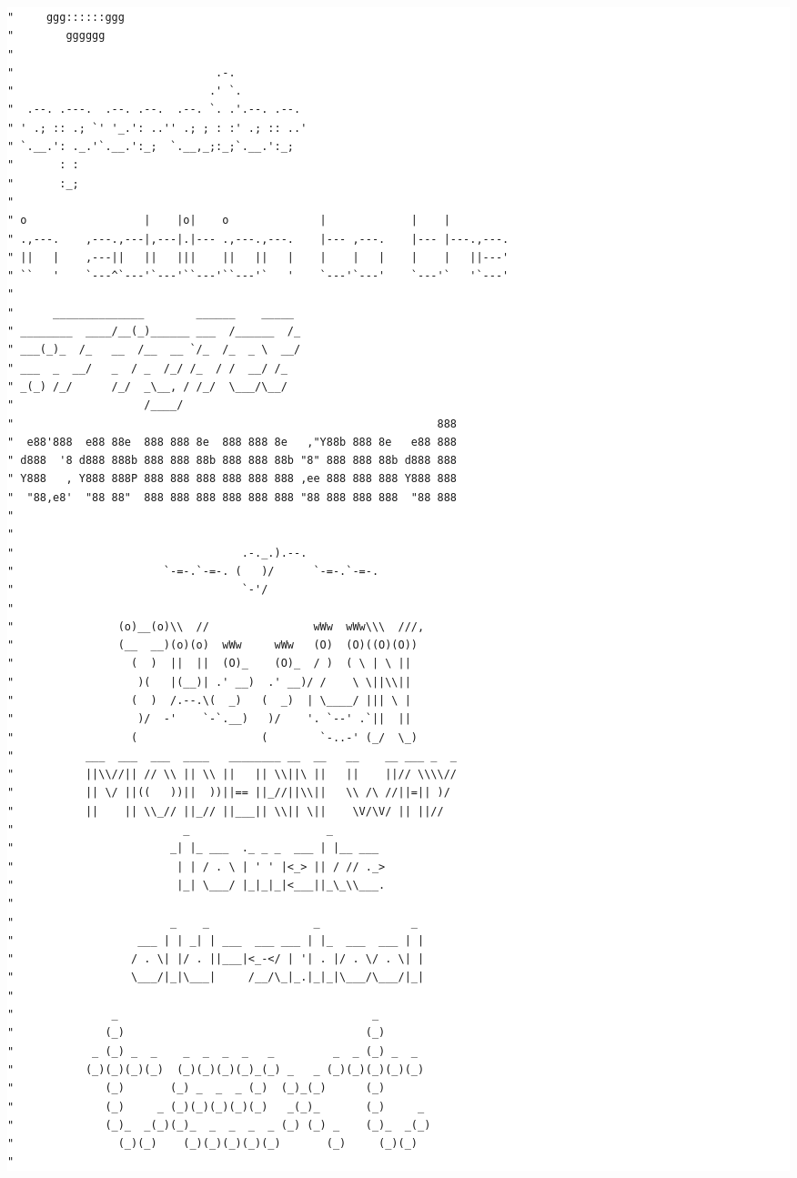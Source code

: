 ```vimscript
"     ggg::::::ggg                            
"        gggggg                               
"
"                               .-.             
"                              .' `.            
"  .--. .---.  .--. .--.  .--. `. .'.--. .--.   
" ' .; :: .; `' '_.': ..'' .; ; : :' .; :: ..'  
" `.__.': ._.'`.__.':_;  `.__,_;:_;`.__.':_;    
"       : :                                     
"       :_;                                     
"
" o                  |    |o|    o              |             |    |         
" .,---.    ,---.,---|,---|.|--- .,---.,---.    |--- ,---.    |--- |---.,---.
" ||   |    ,---||   ||   |||    ||   ||   |    |    |   |    |    |   ||---'
" ``   '    `---^`---'`---'``---'``---'`   '    `---'`---'    `---'`   '`---'
"
"      ______________        ______    _____ 
" ________  ____/__(_)______ ___  /______  /_
" ___(_)_  /_   __  /__  __ `/_  /_  _ \  __/
" ___  _  __/   _  / _  /_/ /_  / /  __/ /_  
" _(_) /_/      /_/  _\__, / /_/  \___/\__/  
"                    /____/                  
"                                                                 888 
"  e88'888  e88 88e  888 888 8e  888 888 8e   ,"Y88b 888 8e   e88 888 
" d888  '8 d888 888b 888 888 88b 888 888 88b "8" 888 888 88b d888 888 
" Y888   , Y888 888P 888 888 888 888 888 888 ,ee 888 888 888 Y888 888 
"  "88,e8'  "88 88"  888 888 888 888 888 888 "88 888 888 888  "88 888 
" 
" 
"                                   .-._.).--.            
"                       `-=-.`-=-. (   )/      `-=-.`-=-. 
"                                   `-'/                  
"
"                (o)__(o)\\  //                wWw  wWw\\\  ///,
"                (__  __)(o)(o)  wWw     wWw   (O)  (O)((O)(O)) 
"                  (  )  ||  ||  (O)_    (O)_  / )  ( \ | \ ||  
"                   )(   |(__)| .' __)  .' __)/ /    \ \||\\||  
"                  (  )  /.--.\(  _)   (  _)  | \____/ ||| \ |  
"                   )/  -'    `-`.__)   )/    '. `--' .`||  ||  
"                  (                   (        `-..-' (_/  \_) 
"           ___  ___  ___  ____   ________ __  __   __    __ ___ _  _
"           ||\\//|| // \\ || \\ ||   || \\||\ ||   ||    ||// \\\\//
"           || \/ ||((   ))||  ))||== ||_//||\\||   \\ /\ //||=|| )/ 
"           ||    || \\_// ||_// ||___|| \\|| \||    \V/\V/ || ||//  
"                          _                     _        
"                        _| |_ ___  ._ _ _  ___ | |__ ___ 
"                         | | / . \ | ' ' |<_> || / // ._>
"                         |_| \___/ |_|_|_|<___||_\_\\___.
"                                                            
"                        _    _                _              _ 
"                   ___ | | _| | ___  ___ ___ | |_  ___  ___ | |
"                  / . \| |/ . ||___|<_-</ | '| . |/ . \/ . \| |
"                  \___/|_|\___|     /__/\_|_.|_|_|\___/\___/|_|
"                                                               
"               _                                       _            
"              (_)                                     (_)           
"            _ (_) _  _    _  _  _  _   _         _  _ (_) _  _      
"           (_)(_)(_)(_)  (_)(_)(_)(_)_(_) _   _ (_)(_)(_)(_)(_)     
"              (_)       (_) _  _  _ (_)  (_)_(_)      (_)           
"              (_)     _ (_)(_)(_)(_)(_)   _(_)_       (_)     _     
"              (_)_  _(_)(_)_  _  _  _  _ (_) (_) _    (_)_  _(_)    
"                (_)(_)    (_)(_)(_)(_)(_)       (_)     (_)(_)      
"                                                                    
```